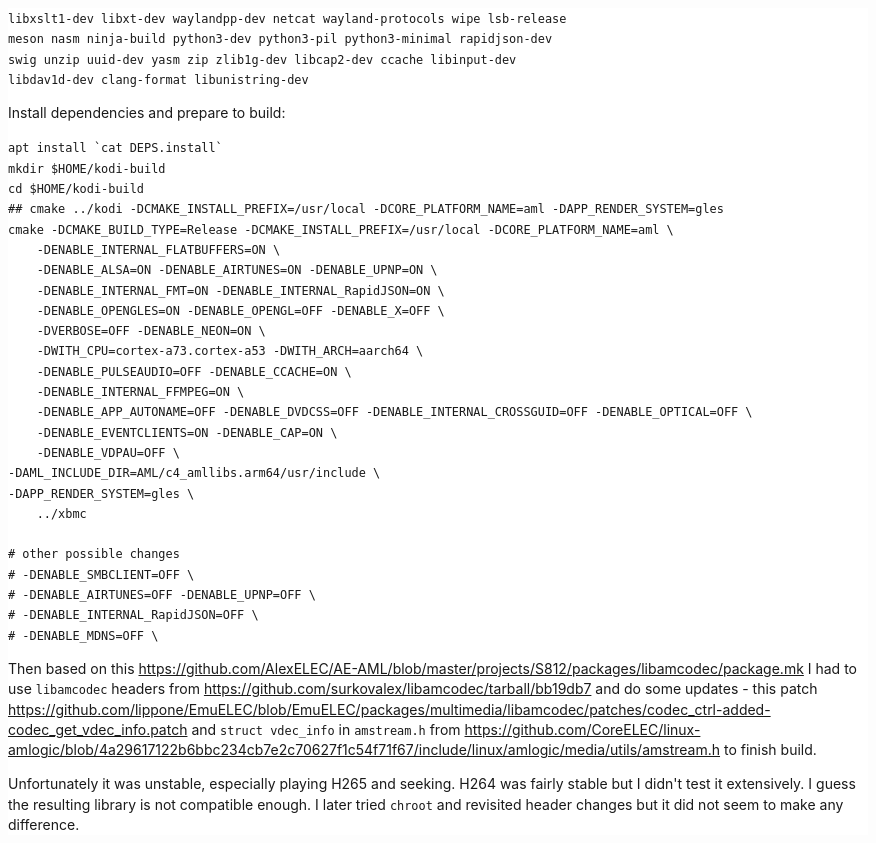 ```
libxslt1-dev libxt-dev waylandpp-dev netcat wayland-protocols wipe lsb-release
meson nasm ninja-build python3-dev python3-pil python3-minimal rapidjson-dev
swig unzip uuid-dev yasm zip zlib1g-dev libcap2-dev ccache libinput-dev
libdav1d-dev clang-format libunistring-dev
```

Install dependencies and prepare to build:

```
apt install `cat DEPS.install`
mkdir $HOME/kodi-build
cd $HOME/kodi-build
## cmake ../kodi -DCMAKE_INSTALL_PREFIX=/usr/local -DCORE_PLATFORM_NAME=aml -DAPP_RENDER_SYSTEM=gles
cmake -DCMAKE_BUILD_TYPE=Release -DCMAKE_INSTALL_PREFIX=/usr/local -DCORE_PLATFORM_NAME=aml \
    -DENABLE_INTERNAL_FLATBUFFERS=ON \
    -DENABLE_ALSA=ON -DENABLE_AIRTUNES=ON -DENABLE_UPNP=ON \
    -DENABLE_INTERNAL_FMT=ON -DENABLE_INTERNAL_RapidJSON=ON \
    -DENABLE_OPENGLES=ON -DENABLE_OPENGL=OFF -DENABLE_X=OFF \
    -DVERBOSE=OFF -DENABLE_NEON=ON \
    -DWITH_CPU=cortex-a73.cortex-a53 -DWITH_ARCH=aarch64 \
    -DENABLE_PULSEAUDIO=OFF -DENABLE_CCACHE=ON \
    -DENABLE_INTERNAL_FFMPEG=ON \
    -DENABLE_APP_AUTONAME=OFF -DENABLE_DVDCSS=OFF -DENABLE_INTERNAL_CROSSGUID=OFF -DENABLE_OPTICAL=OFF \
    -DENABLE_EVENTCLIENTS=ON -DENABLE_CAP=ON \
    -DENABLE_VDPAU=OFF \
-DAML_INCLUDE_DIR=AML/c4_amllibs.arm64/usr/include \
-DAPP_RENDER_SYSTEM=gles \ 
    ../xbmc

# other possible changes
# -DENABLE_SMBCLIENT=OFF \
# -DENABLE_AIRTUNES=OFF -DENABLE_UPNP=OFF \
# -DENABLE_INTERNAL_RapidJSON=OFF \
# -DENABLE_MDNS=OFF \
```

Then based on this
https://github.com/AlexELEC/AE-AML/blob/master/projects/S812/packages/libamcodec/package.mk
I had to use `libamcodec` headers from
https://github.com/surkovalex/libamcodec/tarball/bb19db7 and do some updates -
this patch
https://github.com/lippone/EmuELEC/blob/EmuELEC/packages/multimedia/libamcodec/patches/codec_ctrl-added-codec_get_vdec_info.patch
and `struct vdec_info` in `amstream.h` from
https://github.com/CoreELEC/linux-amlogic/blob/4a29617122b6bbc234cb7e2c70627f1c54f71f67/include/linux/amlogic/media/utils/amstream.h
to finish build.

Unfortunately it was unstable, especially playing H265 and seeking.  H264 was
fairly stable but I didn't test it extensively.  I guess the resulting library
is not compatible enough.  I later tried `chroot` and revisited header changes
but it did not seem to make any difference.
